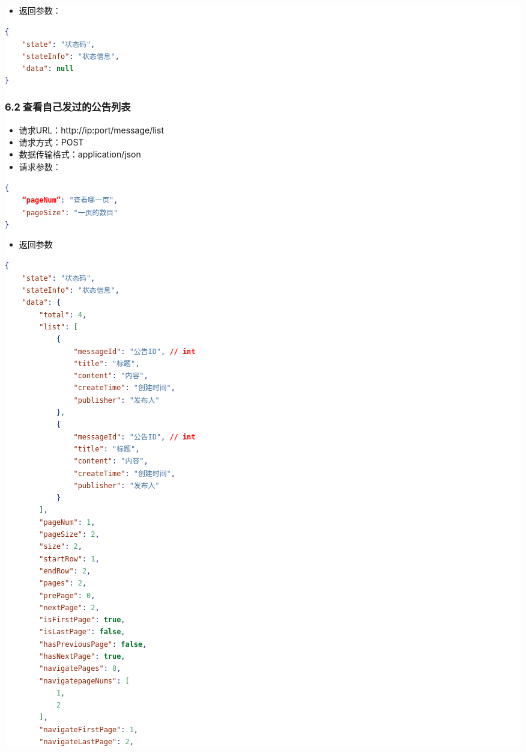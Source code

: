 -   返回参数：

```json
{
	"state": "状态码",
    "stateInfo": "状态信息",
	"data": null
}
```

### 6.2 查看自己发过的公告列表

-   请求URL：http://ip:port/message/list
-   请求方式：POST
-   数据传输格式：application/json
-   请求参数：

```json
{
    “pageNum”: "查看哪一页",
    "pageSize": "一页的数目"
}
```

-   返回参数

```json
{
    "state": "状态码",
    "stateInfo": "状态信息",
    "data": {
        "total": 4,
        "list": [
            {
                "messageId": "公告ID", // int
                "title": "标题",
                "content": "内容",
                "createTime": "创建时间",
                "publisher": "发布人"
            },
            {
                "messageId": "公告ID", // int
                "title": "标题",
                "content": "内容",
                "createTime": "创建时间",
                "publisher": "发布人"
            }
        ],
        "pageNum": 1,
        "pageSize": 2,
        "size": 2,
        "startRow": 1,
        "endRow": 2,
        "pages": 2,
        "prePage": 0,
        "nextPage": 2,
        "isFirstPage": true,
        "isLastPage": false,
        "hasPreviousPage": false,
        "hasNextPage": true,
        "navigatePages": 8,
        "navigatepageNums": [
            1,
            2
        ],
        "navigateFirstPage": 1,
        "navigateLastPage": 2,
```
